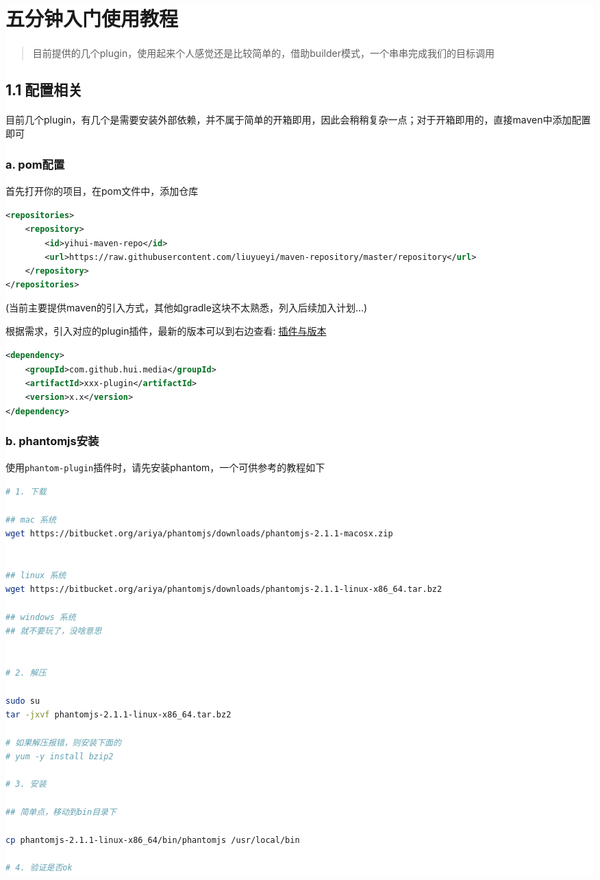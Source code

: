 # 五分钟入门使用教程

> 目前提供的几个plugin，使用起来个人感觉还是比较简单的，借助builder模式，一个串串完成我们的目标调用

## 1.1 配置相关

目前几个plugin，有几个是需要安装外部依赖，并不属于简单的开箱即用，因此会稍稍复杂一点；对于开箱即用的，直接maven中添加配置即可

### a. pom配置

首先打开你的项目，在pom文件中，添加仓库

```xml
<repositories>
    <repository>
        <id>yihui-maven-repo</id>
        <url>https://raw.githubusercontent.com/liuyueyi/maven-repository/master/repository</url>
    </repository>
</repositories>
```

(当前主要提供maven的引入方式，其他如gradle这块不太熟悉，列入后续加入计划...)

根据需求，引入对应的plugin插件，最新的版本可以到右边查看: [插件与版本](/迭代/更新日志?id=插件与版本)

```xml
<dependency>
    <groupId>com.github.hui.media</groupId>
    <artifactId>xxx-plugin</artifactId>
    <version>x.x</version>
</dependency>
```

### b. phantomjs安装

使用`phantom-plugin`插件时，请先安装phantom，一个可供参考的教程如下

```bash
# 1. 下载

## mac 系统
wget https://bitbucket.org/ariya/phantomjs/downloads/phantomjs-2.1.1-macosx.zip


## linux 系统
wget https://bitbucket.org/ariya/phantomjs/downloads/phantomjs-2.1.1-linux-x86_64.tar.bz2

## windows 系统
## 就不要玩了，没啥意思


# 2. 解压

sudo su 
tar -jxvf phantomjs-2.1.1-linux-x86_64.tar.bz2

# 如果解压报错，则安装下面的
# yum -y install bzip2

# 3. 安装

## 简单点，移动到bin目录下

cp phantomjs-2.1.1-linux-x86_64/bin/phantomjs /usr/local/bin

# 4. 验证是否ok
```